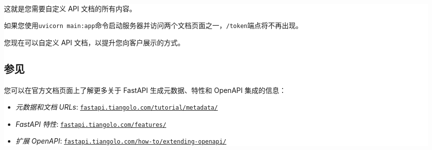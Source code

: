 
这就是您需要自定义 API 文档的所有内容。

如果您使用`uvicorn main:app`命令启动服务器并访问两个文档页面之一，`/token`端点将不再出现。

您现在可以自定义 API 文档，以提升您向客户展示的方式。

## 参见

您可以在官方文档页面上了解更多关于 FastAPI 生成元数据、特性和 OpenAPI 集成的信息：

+   *元数据和文档* *URLs*: [`fastapi.tiangolo.com/tutorial/metadata/`](https://fastapi.tiangolo.com/tutorial/metadata/)

+   *FastAPI* *特性*: [`fastapi.tiangolo.com/features/`](https://fastapi.tiangolo.com/features/)

+   *扩展* *OpenAPI*: [`fastapi.tiangolo.com/how-to/extending-openapi/`](https://fastapi.tiangolo.com/how-to/extending-openapi/)
